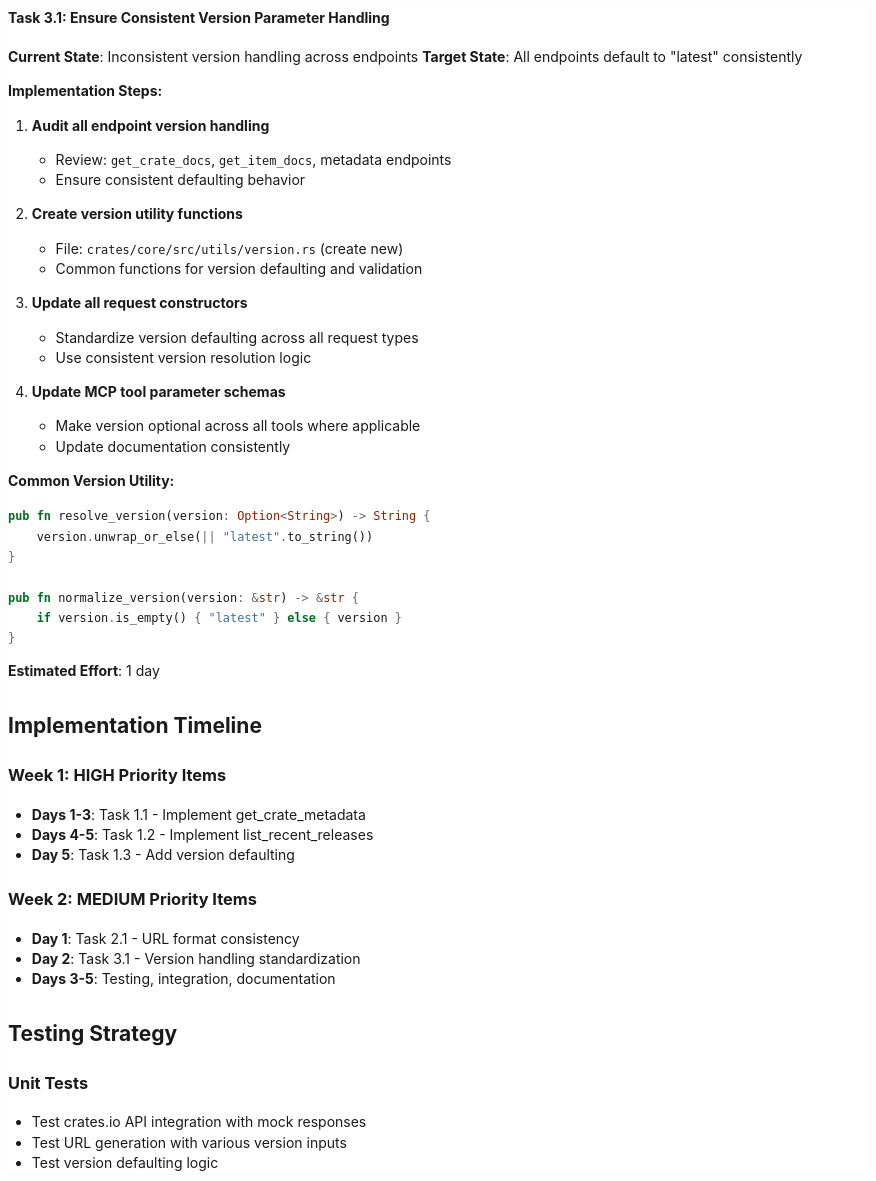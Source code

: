 #### Task 3.1: Ensure Consistent Version Parameter Handling

**Current State**: Inconsistent version handling across endpoints
**Target State**: All endpoints default to "latest" consistently

**Implementation Steps:**

1. **Audit all endpoint version handling**
   - Review: `get_crate_docs`, `get_item_docs`, metadata endpoints
   - Ensure consistent defaulting behavior

2. **Create version utility functions**
   - File: `crates/core/src/utils/version.rs` (create new)
   - Common functions for version defaulting and validation

3. **Update all request constructors**
   - Standardize version defaulting across all request types
   - Use consistent version resolution logic

4. **Update MCP tool parameter schemas**
   - Make version optional across all tools where applicable
   - Update documentation consistently

**Common Version Utility:**
```rust
pub fn resolve_version(version: Option<String>) -> String {
    version.unwrap_or_else(|| "latest".to_string())
}

pub fn normalize_version(version: &str) -> &str {
    if version.is_empty() { "latest" } else { version }
}
```

**Estimated Effort**: 1 day

## Implementation Timeline

### Week 1: HIGH Priority Items
- **Days 1-3**: Task 1.1 - Implement get_crate_metadata
- **Days 4-5**: Task 1.2 - Implement list_recent_releases  
- **Day 5**: Task 1.3 - Add version defaulting

### Week 2: MEDIUM Priority Items
- **Day 1**: Task 2.1 - URL format consistency
- **Day 2**: Task 3.1 - Version handling standardization
- **Days 3-5**: Testing, integration, documentation

## Testing Strategy

### Unit Tests
- Test crates.io API integration with mock responses
- Test URL generation with various version inputs
- Test version defaulting logic

